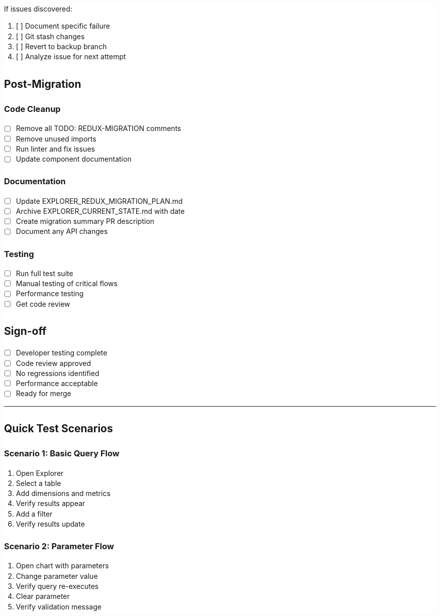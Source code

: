 If issues discovered:
1. [ ] Document specific failure
2. [ ] Git stash changes
3. [ ] Revert to backup branch
4. [ ] Analyze issue for next attempt

## Post-Migration

### Code Cleanup
- [ ] Remove all TODO: REDUX-MIGRATION comments
- [ ] Remove unused imports
- [ ] Run linter and fix issues
- [ ] Update component documentation

### Documentation
- [ ] Update EXPLORER_REDUX_MIGRATION_PLAN.md
- [ ] Archive EXPLORER_CURRENT_STATE.md with date
- [ ] Create migration summary PR description
- [ ] Document any API changes

### Testing
- [ ] Run full test suite
- [ ] Manual testing of critical flows
- [ ] Performance testing
- [ ] Get code review

## Sign-off

- [ ] Developer testing complete
- [ ] Code review approved
- [ ] No regressions identified
- [ ] Performance acceptable
- [ ] Ready for merge

---

## Quick Test Scenarios

### Scenario 1: Basic Query Flow
1. Open Explorer
2. Select a table
3. Add dimensions and metrics
4. Verify results appear
5. Add a filter
6. Verify results update

### Scenario 2: Parameter Flow
1. Open chart with parameters
2. Change parameter value
3. Verify query re-executes
4. Clear parameter
5. Verify validation message
